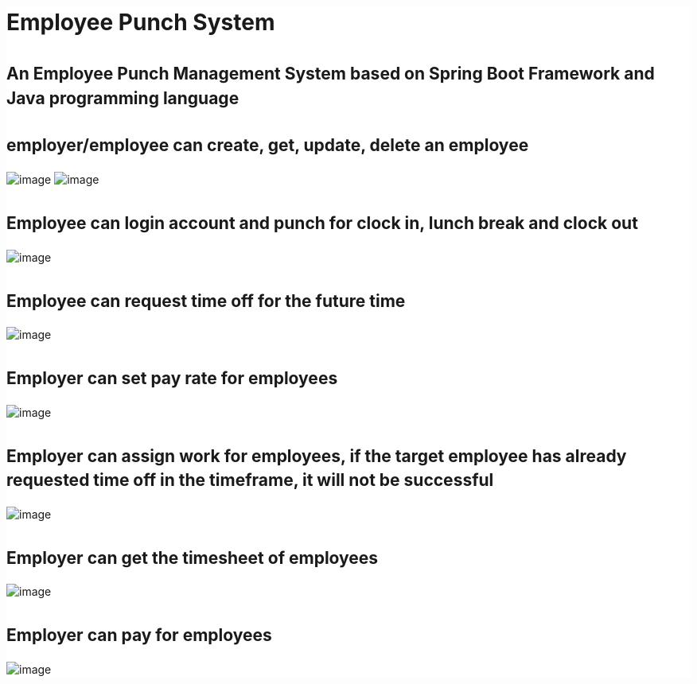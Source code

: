 # Employee Punch System
## An Employee Punch Management System based on Spring Boot Framework and Java programming language

## employer/employee can create, get, update, delete an employee 
<img width="700" alt="image" src="https://github.com/ElyseWu/EmployeePunchSystem/assets/99052684/18e29d90-64f5-49df-be19-4bbaab328db8">
<img width="700" alt="image" src="https://github.com/ElyseWu/EmployeePunchSystem/assets/99052684/99b45884-2cae-4693-b54e-c9eadccf320a">

## Employee can login account and punch for clock in, lunch break and clock out
<img width="700" alt="image" src="https://github.com/ElyseWu/EmployeePunchSystem/assets/99052684/c95ff8a2-2507-4088-95e6-b5d8199a2f00">

## Employee can request time off for the future time
<img width="700" alt="image" src="https://github.com/ElyseWu/EmployeePunchSystem/assets/99052684/2441e93f-8df5-434a-bc4d-16fff368994d">


## Employer can set pay rate for employees
<img width="700" alt="image" src="https://github.com/ElyseWu/EmployeePunchSystem/assets/99052684/82310b64-ef69-4b34-96b9-584900e27fe8">

## Employer can assign work for employees, if the target employee has already requested time off in the timeframe, it will not be successful
<img width="700" alt="image" src="https://github.com/ElyseWu/EmployeePunchSystem/assets/99052684/e2ad494c-bf6f-464f-98ba-2927456d2cdb">

## Employer can get the timesheet of employees
<img width="700" alt="image" src="https://github.com/ElyseWu/EmployeePunchSystem/assets/99052684/e3734d95-eae7-454a-a611-b5ba56cf8815">

## Employer can pay for employees
<img width="700" alt="image" src="https://github.com/ElyseWu/EmployeePunchSystem/assets/99052684/40a3499a-4c05-434b-ab39-847b7e4367d0">
